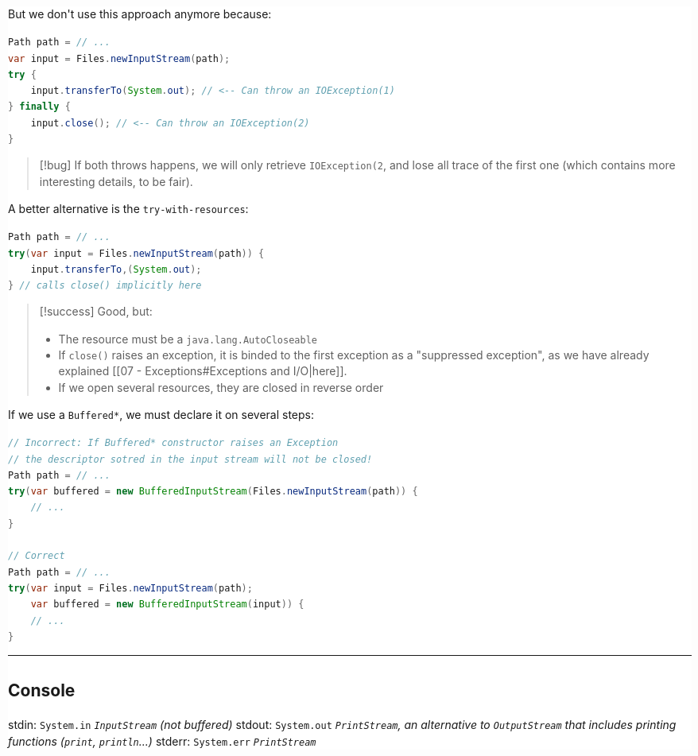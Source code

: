 But we don't use this approach anymore because:
```java
Path path = // ...
var input = Files.newInputStream(path);
try {
	input.transferTo(System.out); // <-- Can throw an IOException(1)
} finally {
	input.close(); // <-- Can throw an IOException(2)
}
```
> [!bug]
> If both throws happens, we will only retrieve `IOException(2`, and lose all trace of the first one (which contains more interesting details, to be fair).

A better alternative is the `try-with-resources`:
```java
Path path = // ...
try(var input = Files.newInputStream(path)) {
	input.transferTo,(System.out);
} // calls close() implicitly here
```
> [!success] Good, but:
> - The resource must be a `java.lang.AutoCloseable`
> - If `close()` raises an exception, it is binded to the first exception as a "suppressed exception", as we have already explained [[07 - Exceptions#Exceptions and I/O|here]]. 
> - If we open several resources, they are closed in reverse order 

If we use a `Buffered*`, we must declare it on several steps:
```java
// Incorrect: If Buffered* constructor raises an Exception
// the descriptor sotred in the input stream will not be closed!
Path path = // ...
try(var buffered = new BufferedInputStream(Files.newInputStream(path)) {
	// ...
}

// Correct
Path path = // ...
try(var input = Files.newInputStream(path);
	var buffered = new BufferedInputStream(input)) {
	// ...
}
```


***
## Console

stdin: `System.in`
	*`InputStream` (not buffered)*
stdout: `System.out`
	*`PrintStream`, an alternative to `OutputStream` that includes printing functions (`print`, `println`...)*
stderr: `System.err`
	*`PrintStream`*

